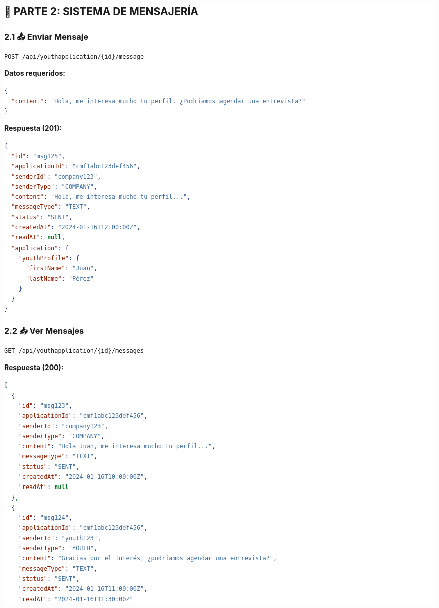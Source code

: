 ## 💬 PARTE 2: SISTEMA DE MENSAJERÍA

### 2.1 📤 Enviar Mensaje

```http
POST /api/youthapplication/{id}/message
```

**Datos requeridos:**
```json
{
  "content": "Hola, me interesa mucho tu perfil. ¿Podríamos agendar una entrevista?"
}
```

**Respuesta (201):**
```json
{
  "id": "msg125",
  "applicationId": "cmf1abc123def456",
  "senderId": "company123",
  "senderType": "COMPANY",
  "content": "Hola, me interesa mucho tu perfil...",
  "messageType": "TEXT",
  "status": "SENT",
  "createdAt": "2024-01-16T12:00:00Z",
  "readAt": null,
  "application": {
    "youthProfile": {
      "firstName": "Juan",
      "lastName": "Pérez"
    }
  }
}
```

### 2.2 📥 Ver Mensajes

```http
GET /api/youthapplication/{id}/messages
```

**Respuesta (200):**
```json
[
  {
    "id": "msg123",
    "applicationId": "cmf1abc123def456",
    "senderId": "company123",
    "senderType": "COMPANY",
    "content": "Hola Juan, me interesa mucho tu perfil...",
    "messageType": "TEXT",
    "status": "SENT",
    "createdAt": "2024-01-16T10:00:00Z",
    "readAt": null
  },
  {
    "id": "msg124",
    "applicationId": "cmf1abc123def456",
    "senderId": "youth123",
    "senderType": "YOUTH",
    "content": "Gracias por el interés, ¿podríamos agendar una entrevista?",
    "messageType": "TEXT",
    "status": "SENT",
    "createdAt": "2024-01-16T11:00:00Z",
    "readAt": "2024-01-16T11:30:00Z"
```